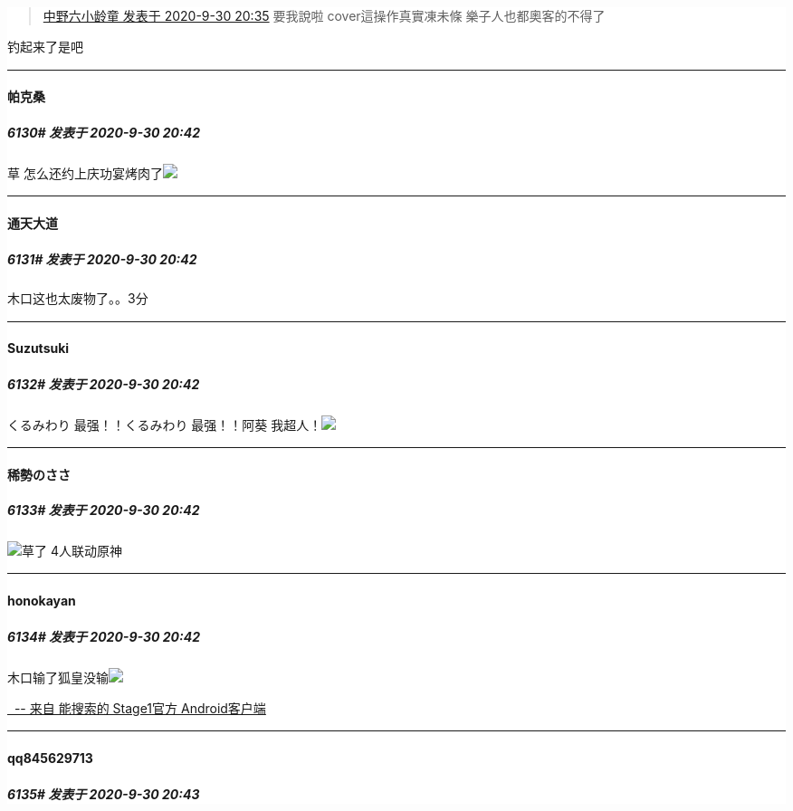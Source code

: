 
<blockquote><a href="httphttps://bbs.saraba1st.com/2b/forum.php?mod=redirect&amp;goto=findpost&amp;pid=48912467&amp;ptid=1962088" target="_blank">中野六小龄童 发表于 2020-9-30 20:35</a>
要我說啦 cover這操作真實凍未條 樂子人也都奧客的不得了</blockquote>
钓起来了是吧


-----

####  帕克桑  
##### 6130#       发表于 2020-9-30 20:42


草 怎么还约上庆功宴烤肉了<img src="https://static.saraba1st.com/image/smiley/face2017/174.png" referrerpolicy="no-referrer">


-----

####  通天大道  
##### 6131#       发表于 2020-9-30 20:42


木口这也太废物了。。3分


-----

####  Suzutsuki  
##### 6132#       发表于 2020-9-30 20:42


くるみわり 最强！！くるみわり 最强！！阿葵 我超人！<img src="https://static.saraba1st.com/image/smiley/face2017/062.gif" referrerpolicy="no-referrer">


-----

####  稀勢のささ  
##### 6133#       发表于 2020-9-30 20:42


<img src="https://static.saraba1st.com/image/smiley/face2017/125.png" referrerpolicy="no-referrer">草了 4人联动原神


-----

####  honokayan  
##### 6134#       发表于 2020-9-30 20:42


木口输了狐皇没输<img src="https://static.saraba1st.com/image/smiley/face2017/134.png" referrerpolicy="no-referrer">

[  -- 来自 能搜索的 Stage1官方 Android客户端](https://www.coolapk.com/apk/140634)


-----

####  qq845629713  
##### 6135#       发表于 2020-9-30 20:43
